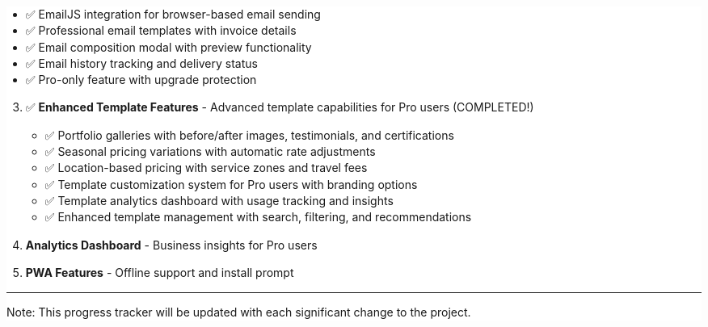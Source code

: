    - ✅ EmailJS integration for browser-based email sending
   - ✅ Professional email templates with invoice details
   - ✅ Email composition modal with preview functionality
   - ✅ Email history tracking and delivery status
   - ✅ Pro-only feature with upgrade protection

3. ✅ **Enhanced Template Features** - Advanced template capabilities for Pro users (COMPLETED!)

   - ✅ Portfolio galleries with before/after images, testimonials, and certifications
   - ✅ Seasonal pricing variations with automatic rate adjustments
   - ✅ Location-based pricing with service zones and travel fees
   - ✅ Template customization system for Pro users with branding options
   - ✅ Template analytics dashboard with usage tracking and insights
   - ✅ Enhanced template management with search, filtering, and recommendations

4. **Analytics Dashboard** - Business insights for Pro users
5. **PWA Features** - Offline support and install prompt

---

Note: This progress tracker will be updated with each significant change to the project.
